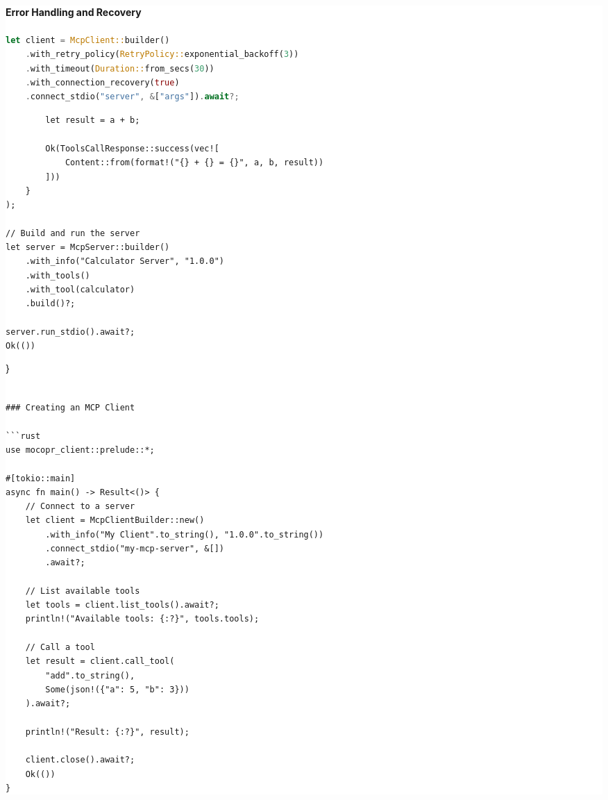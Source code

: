 #### Error Handling and Recovery

```rust
let client = McpClient::builder()
    .with_retry_policy(RetryPolicy::exponential_backoff(3))
    .with_timeout(Duration::from_secs(30))
    .with_connection_recovery(true)
    .connect_stdio("server", &["args"]).await?;
```

            let result = a + b;

            Ok(ToolsCallResponse::success(vec![
                Content::from(format!("{} + {} = {}", a, b, result))
            ]))
        }
    );

    // Build and run the server
    let server = McpServer::builder()
        .with_info("Calculator Server", "1.0.0")
        .with_tools()
        .with_tool(calculator)
        .build()?;

    server.run_stdio().await?;
    Ok(())
}

```

### Creating an MCP Client

```rust
use mocopr_client::prelude::*;

#[tokio::main]
async fn main() -> Result<()> {
    // Connect to a server
    let client = McpClientBuilder::new()
        .with_info("My Client".to_string(), "1.0.0".to_string())
        .connect_stdio("my-mcp-server", &[])
        .await?;

    // List available tools
    let tools = client.list_tools().await?;
    println!("Available tools: {:?}", tools.tools);

    // Call a tool
    let result = client.call_tool(
        "add".to_string(),
        Some(json!({"a": 5, "b": 3}))
    ).await?;

    println!("Result: {:?}", result);

    client.close().await?;
    Ok(())
}
```
